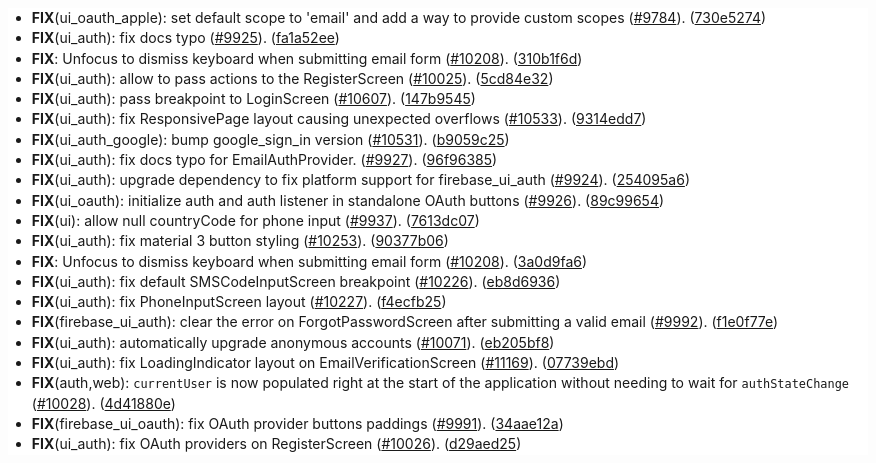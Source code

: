  - **FIX**(ui_oauth_apple): set default scope to 'email' and add a way to provide custom scopes ([#9784](https://github.com/firebase/FirebaseUI-Flutter/issues/9784)). ([730e5274](https://github.com/firebase/FirebaseUI-Flutter/commit/730e5274747e06e4e32ddb1b7e466699888088e3))
 - **FIX**(ui_auth): fix docs typo ([#9925](https://github.com/firebase/FirebaseUI-Flutter/issues/9925)). ([fa1a52ee](https://github.com/firebase/FirebaseUI-Flutter/commit/fa1a52eeafbf9ba1f405078f17a7cb2ce0abcbc6))
 - **FIX**: Unfocus to dismiss keyboard when submitting email form ([#10208](https://github.com/firebase/FirebaseUI-Flutter/issues/10208)). ([310b1f6d](https://github.com/firebase/FirebaseUI-Flutter/commit/310b1f6ddd3eb79832c23ecd2acd7a96e7593693))
 - **FIX**(ui_auth): allow to pass actions to the RegisterScreen ([#10025](https://github.com/firebase/FirebaseUI-Flutter/issues/10025)). ([5cd84e32](https://github.com/firebase/FirebaseUI-Flutter/commit/5cd84e329e720446bfcdb915751dbe03bc798daf))
 - **FIX**(ui_auth): pass breakpoint to LoginScreen ([#10607](https://github.com/firebase/FirebaseUI-Flutter/issues/10607)). ([147b9545](https://github.com/firebase/FirebaseUI-Flutter/commit/147b95455c1ae41d28c0c172adafcd4455f0c77b))
 - **FIX**(ui_auth): fix ResponsivePage layout causing unexpected overflows ([#10533](https://github.com/firebase/FirebaseUI-Flutter/issues/10533)). ([9314edd7](https://github.com/firebase/FirebaseUI-Flutter/commit/9314edd7e7e10a77269c70facbbc71167c32aca4))
 - **FIX**(ui_auth_google): bump google_sign_in version ([#10531](https://github.com/firebase/FirebaseUI-Flutter/issues/10531)). ([b9059c25](https://github.com/firebase/FirebaseUI-Flutter/commit/b9059c25f486f5c4b5037e9442f066a23ad0f614))
 - **FIX**(ui_auth): fix docs typo for EmailAuthProvider. ([#9927](https://github.com/firebase/FirebaseUI-Flutter/issues/9927)). ([96f96385](https://github.com/firebase/FirebaseUI-Flutter/commit/96f963853d0db071907c95ffcadfce961152c312))
 - **FIX**(ui_auth): upgrade dependency to fix platform support for firebase_ui_auth ([#9924](https://github.com/firebase/FirebaseUI-Flutter/issues/9924)). ([254095a6](https://github.com/firebase/FirebaseUI-Flutter/commit/254095a6639768c62f0790c7c4f2c16ee06d30a1))
 - **FIX**(ui_oauth): initialize auth and auth listener in standalone OAuth buttons ([#9926](https://github.com/firebase/FirebaseUI-Flutter/issues/9926)). ([89c99654](https://github.com/firebase/FirebaseUI-Flutter/commit/89c9965481637f19361e7a09e8f770b86d668499))
 - **FIX**(ui): allow null countryCode for phone input ([#9937](https://github.com/firebase/FirebaseUI-Flutter/issues/9937)). ([7613dc07](https://github.com/firebase/FirebaseUI-Flutter/commit/7613dc07642f05e31ef765f2380c1b1eca7976c0))
 - **FIX**(ui_auth): fix material 3 button styling ([#10253](https://github.com/firebase/FirebaseUI-Flutter/issues/10253)). ([90377b06](https://github.com/firebase/FirebaseUI-Flutter/commit/90377b0645bd9541e3aa6b72fc60e32e8d94e5ec))
 - **FIX**: Unfocus to dismiss keyboard when submitting email form ([#10208](https://github.com/firebase/FirebaseUI-Flutter/issues/10208)). ([3a0d9fa6](https://github.com/firebase/FirebaseUI-Flutter/commit/3a0d9fa62cce97ee717ac6f30e8519aad8026dce))
 - **FIX**(ui_auth): fix default SMSCodeInputScreen breakpoint ([#10226](https://github.com/firebase/FirebaseUI-Flutter/issues/10226)). ([eb8d6936](https://github.com/firebase/FirebaseUI-Flutter/commit/eb8d6936c6f0d4e8d19f5ebabe17ebef28c8ddaf))
 - **FIX**(ui_auth): fix PhoneInputScreen layout ([#10227](https://github.com/firebase/FirebaseUI-Flutter/issues/10227)). ([f4ecfb25](https://github.com/firebase/FirebaseUI-Flutter/commit/f4ecfb257f0bf49b5d0801efea973920a2dc8019))
 - **FIX**(firebase_ui_auth): clear the error on ForgotPasswordScreen after submitting a valid email ([#9992](https://github.com/firebase/FirebaseUI-Flutter/issues/9992)). ([f1e0f77e](https://github.com/firebase/FirebaseUI-Flutter/commit/f1e0f77e7fe4b4bf4bd99fa8e468fe6c3be87949))
 - **FIX**(ui_auth): automatically upgrade anonymous accounts ([#10071](https://github.com/firebase/FirebaseUI-Flutter/issues/10071)). ([eb205bf8](https://github.com/firebase/FirebaseUI-Flutter/commit/eb205bf8fef6683e2c974bd900e8ee100a296095))
 - **FIX**(ui_auth): fix LoadingIndicator layout on EmailVerificationScreen ([#11169](https://github.com/firebase/FirebaseUI-Flutter/issues/11169)). ([07739ebd](https://github.com/firebase/FirebaseUI-Flutter/commit/07739ebd2b8c6366c8b9630198fcc0f85ce512f7))
 - **FIX**(auth,web): `currentUser` is now populated right at the start of the application without needing to wait for `authStateChange` ([#10028](https://github.com/firebase/FirebaseUI-Flutter/issues/10028)). ([4d41880e](https://github.com/firebase/FirebaseUI-Flutter/commit/4d41880e10de4320d7d368606f7deef6a4524e11))
 - **FIX**(firebase_ui_oauth): fix OAuth provider buttons paddings ([#9991](https://github.com/firebase/FirebaseUI-Flutter/issues/9991)). ([34aae12a](https://github.com/firebase/FirebaseUI-Flutter/commit/34aae12a8107bdc43707ebb28f327533c4c90647))
 - **FIX**(ui_auth): fix OAuth providers on RegisterScreen ([#10026](https://github.com/firebase/FirebaseUI-Flutter/issues/10026)). ([d29aed25](https://github.com/firebase/FirebaseUI-Flutter/commit/d29aed259d2ae0f712b3c9ee12620c8baf3fc118))
